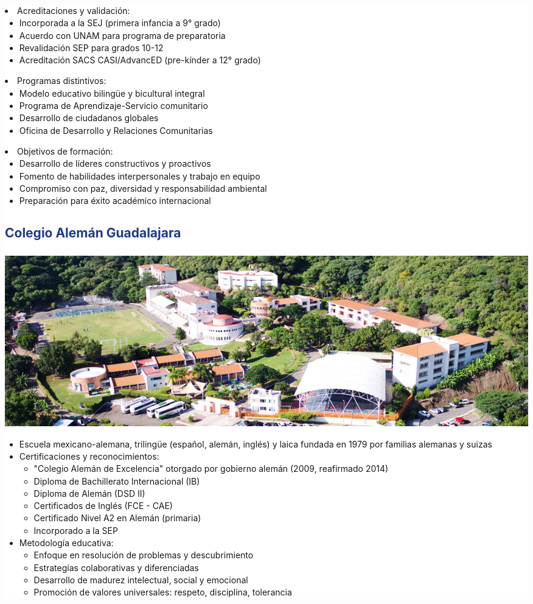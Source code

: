   </li>
  <li>Acreditaciones y validación:
    <ul>
      <li>Incorporada a la SEJ (primera infancia a 9° grado)</li>
      <li>Acuerdo con UNAM para programa de preparatoria</li>
      <li>Revalidación SEP para grados 10-12</li>
      <li>Acreditación SACS CASI/AdvancED (pre-kínder a 12° grado)</li>
    </ul>
  </li>
  <li>Programas distintivos:
    <ul>
      <li>Modelo educativo bilingüe y bicultural integral</li>
      <li>Programa de Aprendizaje-Servicio comunitario</li>
      <li>Desarrollo de ciudadanos globales</li>
      <li>Oficina de Desarrollo y Relaciones Comunitarias</li>
    </ul>
  </li>
  <li>Objetivos de formación:
    <ul>
      <li>Desarrollo de líderes constructivos y proactivos</li>
      <li>Fomento de habilidades interpersonales y trabajo en equipo</li>
      <li>Compromiso con paz, diversidad y responsabilidad ambiental</li>
      <li>Preparación para éxito académico internacional</li>
    </ul>
  </li>
</ul>

<h3 style="font-size:1.5rem; color:#1E3A8A; margin-top:2rem; margin-bottom:1.5rem;">Colegio Alemán Guadalajara</h3>
<img src="../static/colegio-aleman-guadalajara.jpeg" alt="Vista aérea del Colegio Alemán de Guadalajara.">
<ul style="font-size:1rem; margin-bottom:1.5rem;">
  <li>Escuela mexicano-alemana, trilingüe (español, alemán, inglés) y laica fundada en 1979 por familias alemanas y suizas</li>
  <li>Certificaciones y reconocimientos:
    <ul>
      <li>"Colegio Alemán de Excelencia" otorgado por gobierno alemán (2009, reafirmado 2014)</li>
      <li>Diploma de Bachillerato Internacional (IB)</li>
      <li>Diploma de Alemán (DSD II)</li>
      <li>Certificados de Inglés (FCE - CAE)</li>
      <li>Certificado Nivel A2 en Alemán (primaria)</li>
      <li>Incorporado a la SEP</li>
    </ul>
  </li>
  <li>Metodología educativa:
    <ul>
      <li>Enfoque en resolución de problemas y descubrimiento</li>
      <li>Estrategias colaborativas y diferenciadas</li>
      <li>Desarrollo de madurez intelectual, social y emocional</li>
      <li>Promoción de valores universales: respeto, disciplina, tolerancia</li>